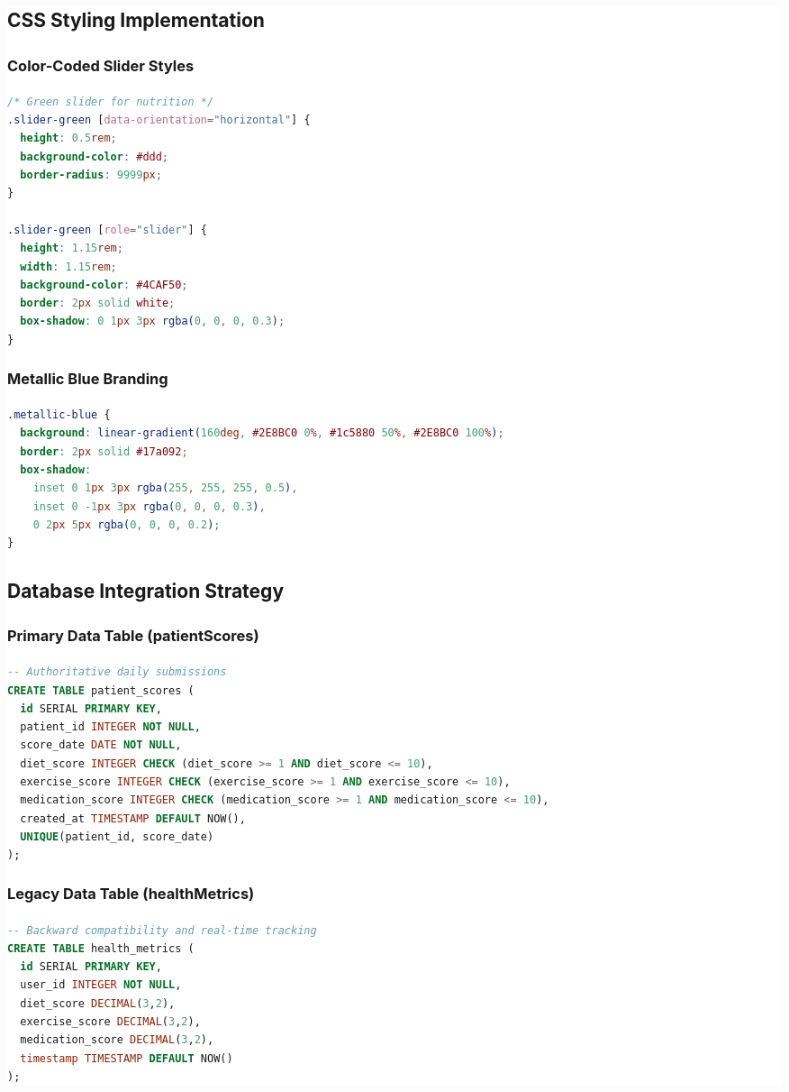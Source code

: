 ## CSS Styling Implementation

### Color-Coded Slider Styles
```css
/* Green slider for nutrition */
.slider-green [data-orientation="horizontal"] {
  height: 0.5rem;
  background-color: #ddd;
  border-radius: 9999px;
}

.slider-green [role="slider"] {
  height: 1.15rem;
  width: 1.15rem;
  background-color: #4CAF50;
  border: 2px solid white;
  box-shadow: 0 1px 3px rgba(0, 0, 0, 0.3);
}
```

### Metallic Blue Branding
```css
.metallic-blue {
  background: linear-gradient(160deg, #2E8BC0 0%, #1c5880 50%, #2E8BC0 100%);
  border: 2px solid #17a092;
  box-shadow: 
    inset 0 1px 3px rgba(255, 255, 255, 0.5),
    inset 0 -1px 3px rgba(0, 0, 0, 0.3),
    0 2px 5px rgba(0, 0, 0, 0.2);
}
```

## Database Integration Strategy

### Primary Data Table (patientScores)
```sql
-- Authoritative daily submissions
CREATE TABLE patient_scores (
  id SERIAL PRIMARY KEY,
  patient_id INTEGER NOT NULL,
  score_date DATE NOT NULL,
  diet_score INTEGER CHECK (diet_score >= 1 AND diet_score <= 10),
  exercise_score INTEGER CHECK (exercise_score >= 1 AND exercise_score <= 10),
  medication_score INTEGER CHECK (medication_score >= 1 AND medication_score <= 10),
  created_at TIMESTAMP DEFAULT NOW(),
  UNIQUE(patient_id, score_date)
);
```

### Legacy Data Table (healthMetrics)
```sql
-- Backward compatibility and real-time tracking
CREATE TABLE health_metrics (
  id SERIAL PRIMARY KEY,
  user_id INTEGER NOT NULL,
  diet_score DECIMAL(3,2),
  exercise_score DECIMAL(3,2),
  medication_score DECIMAL(3,2),
  timestamp TIMESTAMP DEFAULT NOW()
);
```
